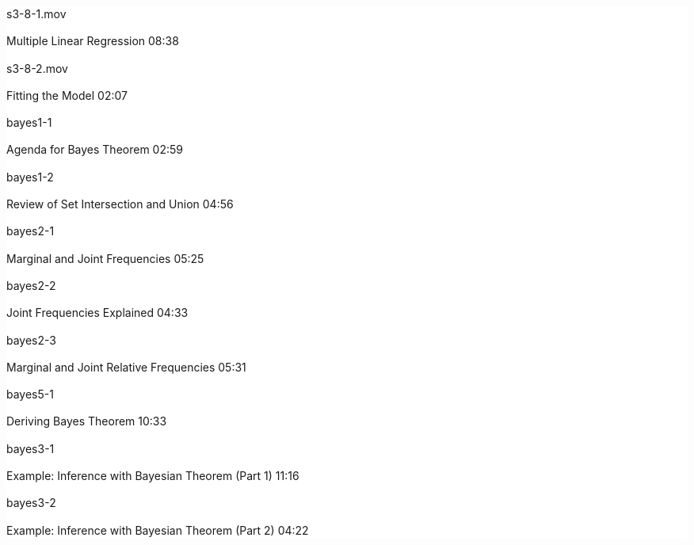 s3-8-1.mov
<iframe src="https://player.vimeo.com/video/781755173?h=a7cd83ad95" width="640" height="564" frameborder="0" allow="autoplay; fullscreen" allowfullscreen></iframe>
Multiple Linear Regression
08:38

s3-8-2.mov
<iframe src="https://player.vimeo.com/video/781755691?h=eb04328b21" width="640" height="564" frameborder="0" allow="autoplay; fullscreen" allowfullscreen></iframe>
Fitting the Model
02:07

bayes1-1
<iframe src="https://player.vimeo.com/video/789265765?h=3b2ab8a303" width="640" height="564" frameborder="0" allow="autoplay; fullscreen" allowfullscreen></iframe>
Agenda for Bayes Theorem
02:59

bayes1-2
<iframe src="https://player.vimeo.com/video/789265939?h=9ef29a7a46" width="640" height="564" frameborder="0" allow="autoplay; fullscreen" allowfullscreen></iframe>
Review of Set Intersection and Union
04:56

bayes2-1
<iframe src="https://player.vimeo.com/video/789266079?h=3fad1b8082" width="640" height="564" frameborder="0" allow="autoplay; fullscreen" allowfullscreen></iframe>
Marginal and Joint Frequencies
05:25

bayes2-2
<iframe src="https://player.vimeo.com/video/789266252?h=118cbdc8cf" width="640" height="564" frameborder="0" allow="autoplay; fullscreen" allowfullscreen></iframe>
Joint Frequencies Explained
04:33

bayes2-3
<iframe src="https://player.vimeo.com/video/789266412?h=0de6d81d3f" width="640" height="564" frameborder="0" allow="autoplay; fullscreen" allowfullscreen></iframe>
Marginal and Joint Relative Frequencies
05:31

bayes5-1
<iframe src="https://player.vimeo.com/video/789268973?h=24b7193ca3" width="640" height="564" frameborder="0" allow="autoplay; fullscreen" allowfullscreen></iframe>
Deriving Bayes Theorem
10:33

bayes3-1
<iframe src="https://player.vimeo.com/video/789266920?h=f41008a3e2" width="640" height="564" frameborder="0" allow="autoplay; fullscreen" allowfullscreen></iframe>
Example: Inference with Bayesian Theorem (Part 1)
11:16 

bayes3-2
<iframe src="https://player.vimeo.com/video/789267475?h=0cd666805e" width="640" height="564" frameborder="0" allow="autoplay; fullscreen" allowfullscreen></iframe>
Example: Inference with Bayesian Theorem (Part 2)
04:22
